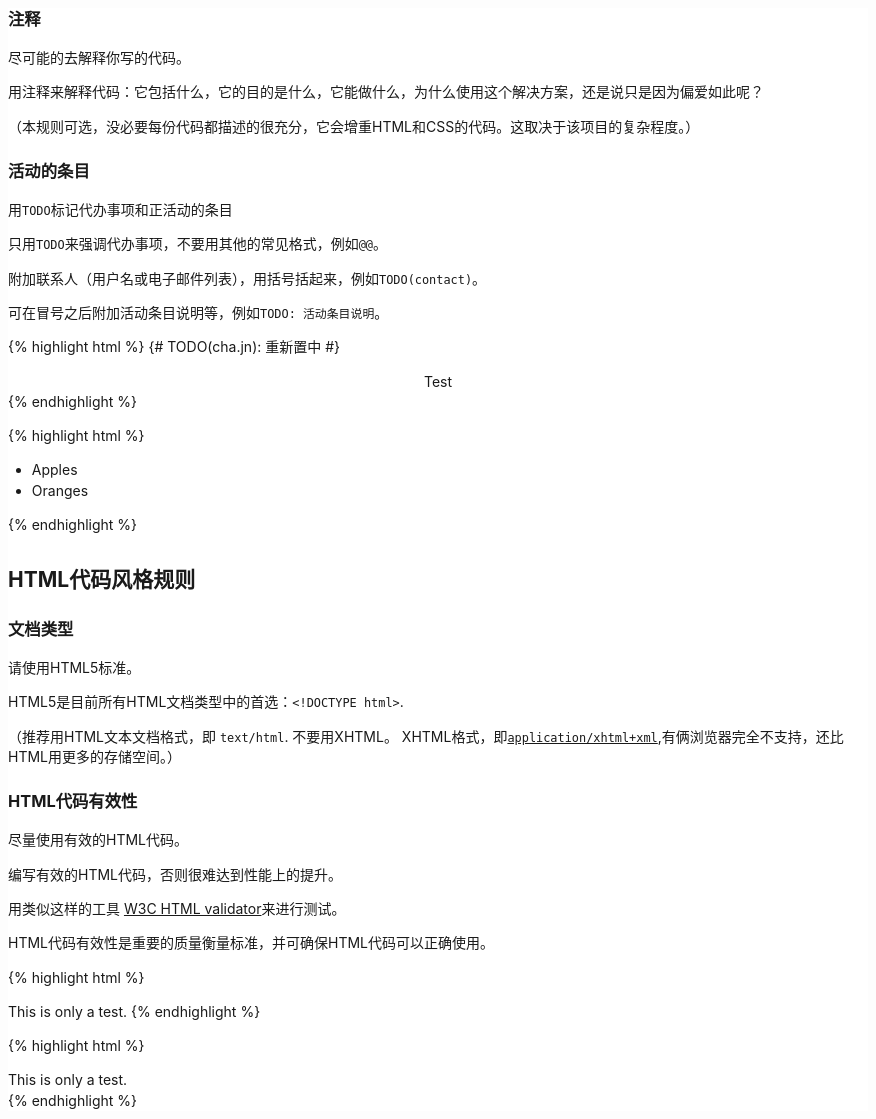 
### 注释
尽可能的去解释你写的代码。

用注释来解释代码：它包括什么，它的目的是什么，它能做什么，为什么使用这个解决方案，还是说只是因为偏爱如此呢？

（本规则可选，没必要每份代码都描述的很充分，它会增重HTML和CSS的代码。这取决于该项目的复杂程度。）


### 活动的条目
用`TODO`标记代办事项和正活动的条目

只用`TODO`来强调代办事项，不要用其他的常见格式，例如`@@`。

附加联系人（用户名或电子邮件列表），用括号括起来，例如`TODO(contact)`。

可在冒号之后附加活动条目说明等，例如`TODO: 活动条目说明`。

{% highlight html %}
{# TODO(cha.jn): 重新置中 #}
<center>Test</center>
{% endhighlight %}

{% highlight html %}

<ul>
    <li>Apples</li>
    <li>Oranges</li>
</ul>
{% endhighlight %}

## HTML代码风格规则

### 文档类型
请使用HTML5标准。

HTML5是目前所有HTML文档类型中的首选：`<!DOCTYPE html>`.

（推荐用HTML文本文档格式，即 `text/html`. 不要用XHTML。 XHTML格式，即[`application/xhtml+xml`](http://hixie.ch/advocacy/xhtml),有俩浏览器完全不支持，还比HTML用更多的存储空间。）


### HTML代码有效性
尽量使用有效的HTML代码。

编写有效的HTML代码，否则很难达到性能上的提升。

用类似这样的工具 [W3C HTML validator](http://validator.w3.org/)来进行测试。

HTML代码有效性是重要的质量衡量标准，并可确保HTML代码可以正确使用。

{% highlight html %}

<title>Test</title>
<article>This is only a test.
{% endhighlight %}

{% highlight html %}

<!DOCTYPE html>
<meta charset="utf-8">
<title>Test</title>
<article>This is only a test.</article>
{% endhighlight %}
